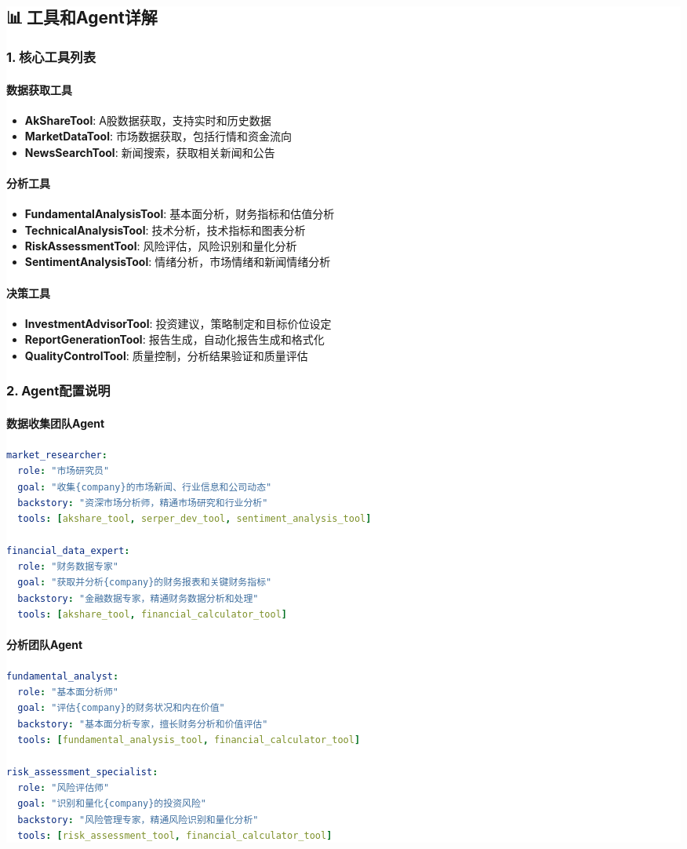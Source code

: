 ## 📊 工具和Agent详解

### 1. 核心工具列表

#### 数据获取工具
- **AkShareTool**: A股数据获取，支持实时和历史数据
- **MarketDataTool**: 市场数据获取，包括行情和资金流向
- **NewsSearchTool**: 新闻搜索，获取相关新闻和公告

#### 分析工具
- **FundamentalAnalysisTool**: 基本面分析，财务指标和估值分析
- **TechnicalAnalysisTool**: 技术分析，技术指标和图表分析
- **RiskAssessmentTool**: 风险评估，风险识别和量化分析
- **SentimentAnalysisTool**: 情绪分析，市场情绪和新闻情绪分析

#### 决策工具
- **InvestmentAdvisorTool**: 投资建议，策略制定和目标价位设定
- **ReportGenerationTool**: 报告生成，自动化报告生成和格式化
- **QualityControlTool**: 质量控制，分析结果验证和质量评估

### 2. Agent配置说明

#### 数据收集团队Agent
```yaml
market_researcher:
  role: "市场研究员"
  goal: "收集{company}的市场新闻、行业信息和公司动态"
  backstory: "资深市场分析师，精通市场研究和行业分析"
  tools: [akshare_tool, serper_dev_tool, sentiment_analysis_tool]

financial_data_expert:
  role: "财务数据专家"
  goal: "获取并分析{company}的财务报表和关键财务指标"
  backstory: "金融数据专家，精通财务数据分析和处理"
  tools: [akshare_tool, financial_calculator_tool]
```

#### 分析团队Agent
```yaml
fundamental_analyst:
  role: "基本面分析师"
  goal: "评估{company}的财务状况和内在价值"
  backstory: "基本面分析专家，擅长财务分析和价值评估"
  tools: [fundamental_analysis_tool, financial_calculator_tool]

risk_assessment_specialist:
  role: "风险评估师"
  goal: "识别和量化{company}的投资风险"
  backstory: "风险管理专家，精通风险识别和量化分析"
  tools: [risk_assessment_tool, financial_calculator_tool]
```
